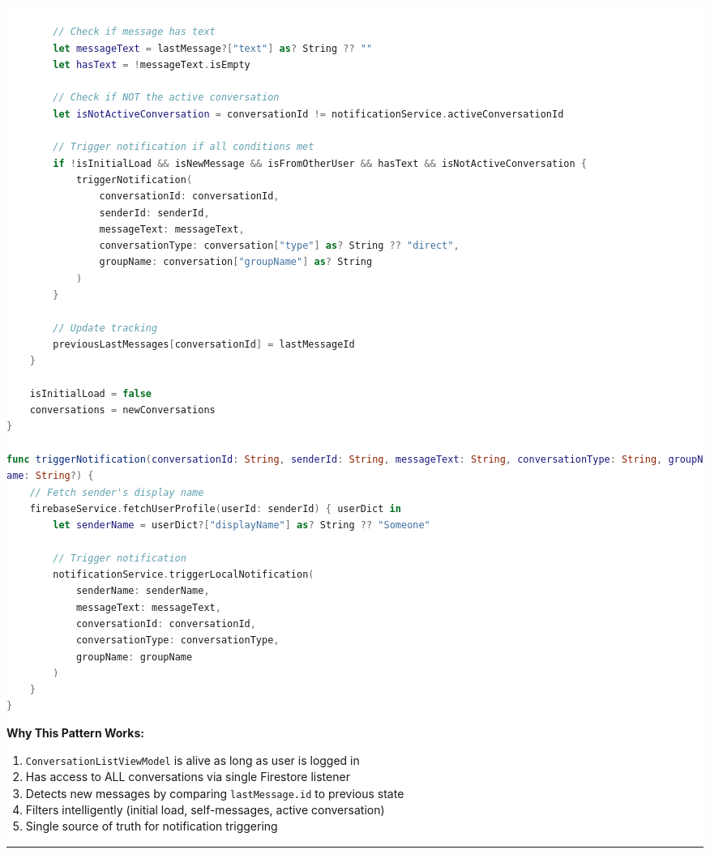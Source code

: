 ```swift
        
        // Check if message has text
        let messageText = lastMessage?["text"] as? String ?? ""
        let hasText = !messageText.isEmpty
        
        // Check if NOT the active conversation
        let isNotActiveConversation = conversationId != notificationService.activeConversationId
        
        // Trigger notification if all conditions met
        if !isInitialLoad && isNewMessage && isFromOtherUser && hasText && isNotActiveConversation {
            triggerNotification(
                conversationId: conversationId,
                senderId: senderId,
                messageText: messageText,
                conversationType: conversation["type"] as? String ?? "direct",
                groupName: conversation["groupName"] as? String
            )
        }
        
        // Update tracking
        previousLastMessages[conversationId] = lastMessageId
    }
    
    isInitialLoad = false
    conversations = newConversations
}

func triggerNotification(conversationId: String, senderId: String, messageText: String, conversationType: String, groupName: String?) {
    // Fetch sender's display name
    firebaseService.fetchUserProfile(userId: senderId) { userDict in
        let senderName = userDict?["displayName"] as? String ?? "Someone"
        
        // Trigger notification
        notificationService.triggerLocalNotification(
            senderName: senderName,
            messageText: messageText,
            conversationId: conversationId,
            conversationType: conversationType,
            groupName: groupName
        )
    }
}
```

**Why This Pattern Works:**
1. `ConversationListViewModel` is alive as long as user is logged in
2. Has access to ALL conversations via single Firestore listener
3. Detects new messages by comparing `lastMessage.id` to previous state
4. Filters intelligently (initial load, self-messages, active conversation)
5. Single source of truth for notification triggering

---
